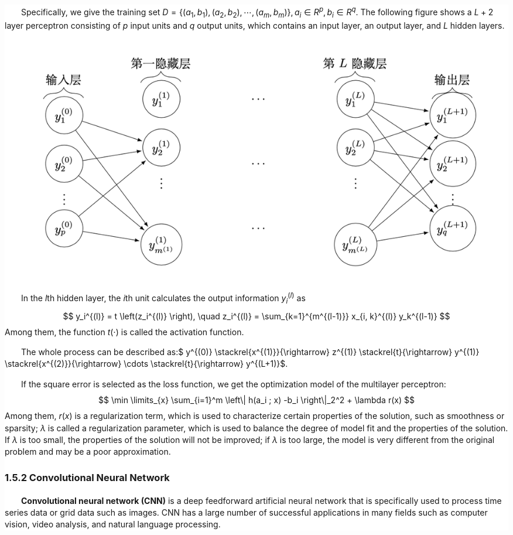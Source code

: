 &emsp;&emsp;Specifically, we give the training set $D=\{(a_1, b_1),(a_2, b_2), \cdots,(a_m, b_m)\}, a_i \in R^p, b_i \in R^q$. The following figure shows a $L+2$ layer perceptron consisting of $p$ input units and $q$ output units, which contains an input layer, an output layer, and $L$ hidden layers.

![img](./images/ch01/01.png)

&emsp;&emsp;In the $l$th hidden layer, the $i$th unit calculates the output information $y_i^{(l)}$ as
$$
y_i^{(l)} = t \left(z_i^{(l)} \right), \quad z_i^{(l)} = \sum_{k=1}^{m^{(l-1)}} x_{i, k}^{(l)} y_k^{(l-1)}
$$
Among them, the function $t(\cdot)$ is called the activation function.

&emsp;&emsp;The whole process can be described as:$ y^{(0)} \stackrel{x^{(1)}}{\rightarrow} z^{(1)} \stackrel{t}{\rightarrow} y^{(1)} \stackrel{x^{(2)}}{\rightarrow} \cdots \stackrel{t}{\rightarrow} y^{(L+1)}$.

&emsp;&emsp;If the square error is selected as the loss function, we get the optimization model of the multilayer perceptron:
$$
\min \limits_{x} \sum_{i=1}^m \left\| h(a_i ; x) -b_i \right\|_2^2 + \lambda r(x)
$$Among them, $r(x)$ is a regularization term, which is used to characterize certain properties of the solution, such as smoothness or sparsity; $\lambda$ is called a regularization parameter, which is used to balance the degree of model fit and the properties of the solution. If $\lambda$ is too small, the properties of the solution will not be improved; if $\lambda$ is too large, the model is very different from the original problem and may be a poor approximation.

### 1.5.2 Convolutional Neural Network

&emsp;&emsp;**Convolutional neural network (CNN)** is a deep feedforward artificial neural network that is specifically used to process time series data or grid data such as images. CNN has a large number of successful applications in many fields such as computer vision, video analysis, and natural language processing. 